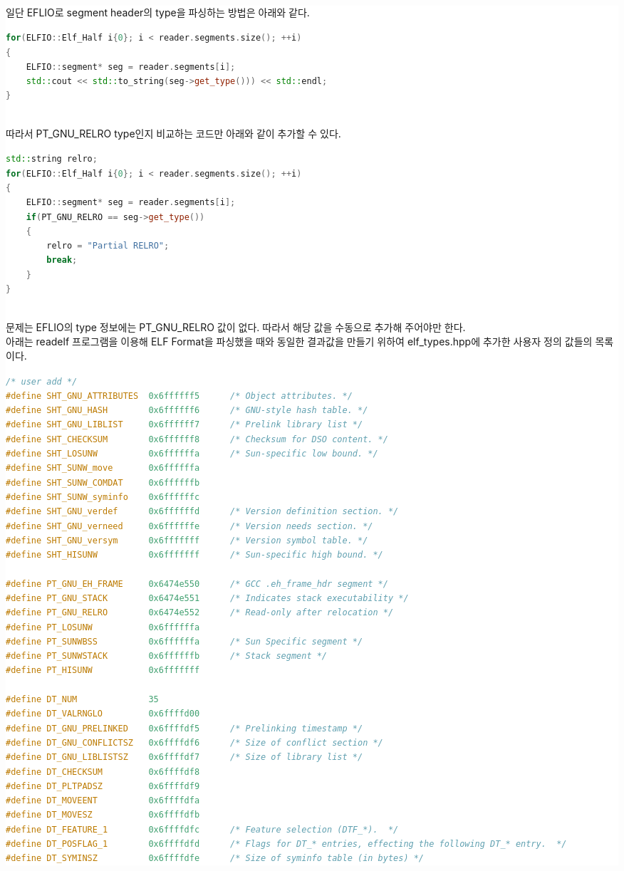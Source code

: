 일단 EFLIO로 segment header의 type을 파싱하는 방법은 아래와 같다.

```cpp
for(ELFIO::Elf_Half i{0}; i < reader.segments.size(); ++i)
{
    ELFIO::segment* seg = reader.segments[i];
    std::cout << std::to_string(seg->get_type())) << std::endl;
}
```
<br>
따라서 PT_GNU_RELRO type인지 비교하는 코드만 아래와 같이 추가할 수 있다.

```cpp
std::string relro;
for(ELFIO::Elf_Half i{0}; i < reader.segments.size(); ++i)
{
    ELFIO::segment* seg = reader.segments[i];
    if(PT_GNU_RELRO == seg->get_type())
    {
        relro = "Partial RELRO";
        break;
    }
}
```

<br>
문제는 EFLIO의 type 정보에는 PT_GNU_RELRO 값이 없다. 따라서 해당 값을 수동으로 추가해 주어야만 한다.
<br>
아래는 readelf 프로그램을 이용해 ELF Format을 파싱했을 때와 동일한 결과값을 만들기 위하여 elf_types.hpp에 추가한 사용자 정의 값들의 목록이다.

```cpp
/* user add */
#define SHT_GNU_ATTRIBUTES  0x6ffffff5      /* Object attributes. */
#define SHT_GNU_HASH        0x6ffffff6      /* GNU-style hash table. */
#define SHT_GNU_LIBLIST     0x6ffffff7      /* Prelink library list */
#define SHT_CHECKSUM        0x6ffffff8      /* Checksum for DSO content. */
#define SHT_LOSUNW          0x6ffffffa      /* Sun-specific low bound. */
#define SHT_SUNW_move       0x6ffffffa
#define SHT_SUNW_COMDAT     0x6ffffffb
#define SHT_SUNW_syminfo    0x6ffffffc
#define SHT_GNU_verdef      0x6ffffffd      /* Version definition section. */
#define SHT_GNU_verneed     0x6ffffffe      /* Version needs section. */
#define SHT_GNU_versym      0x6fffffff      /* Version symbol table. */
#define SHT_HISUNW          0x6fffffff      /* Sun-specific high bound. */

#define PT_GNU_EH_FRAME     0x6474e550      /* GCC .eh_frame_hdr segment */
#define PT_GNU_STACK        0x6474e551      /* Indicates stack executability */
#define PT_GNU_RELRO        0x6474e552      /* Read-only after relocation */
#define PT_LOSUNW           0x6ffffffa
#define PT_SUNWBSS          0x6ffffffa      /* Sun Specific segment */
#define PT_SUNWSTACK        0x6ffffffb      /* Stack segment */
#define PT_HISUNW           0x6fffffff

#define	DT_NUM              35
#define DT_VALRNGLO         0x6ffffd00
#define DT_GNU_PRELINKED    0x6ffffdf5	    /* Prelinking timestamp */
#define DT_GNU_CONFLICTSZ   0x6ffffdf6	    /* Size of conflict section */
#define DT_GNU_LIBLISTSZ    0x6ffffdf7	    /* Size of library list */
#define DT_CHECKSUM         0x6ffffdf8
#define DT_PLTPADSZ         0x6ffffdf9
#define DT_MOVEENT          0x6ffffdfa
#define DT_MOVESZ           0x6ffffdfb
#define DT_FEATURE_1	    0x6ffffdfc	    /* Feature selection (DTF_*).  */
#define DT_POSFLAG_1	    0x6ffffdfd	    /* Flags for DT_* entries, effecting the following DT_* entry.  */
#define DT_SYMINSZ          0x6ffffdfe	    /* Size of syminfo table (in bytes) */
```